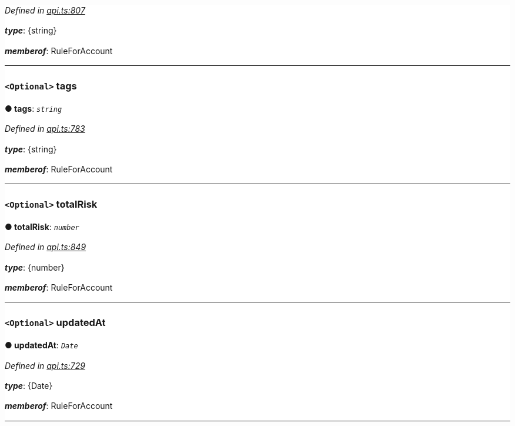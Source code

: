 *Defined in [api.ts:807](https://github.com/RedHatInsights/javascript-clients/blob/master/packages/insights/api.ts#L807)*

*__type__*: {string}

*__memberof__*: RuleForAccount

___
<a id="tags"></a>

### `<Optional>` tags

**● tags**: *`string`*

*Defined in [api.ts:783](https://github.com/RedHatInsights/javascript-clients/blob/master/packages/insights/api.ts#L783)*

*__type__*: {string}

*__memberof__*: RuleForAccount

___
<a id="totalrisk"></a>

### `<Optional>` totalRisk

**● totalRisk**: *`number`*

*Defined in [api.ts:849](https://github.com/RedHatInsights/javascript-clients/blob/master/packages/insights/api.ts#L849)*

*__type__*: {number}

*__memberof__*: RuleForAccount

___
<a id="updatedat"></a>

### `<Optional>` updatedAt

**● updatedAt**: *`Date`*

*Defined in [api.ts:729](https://github.com/RedHatInsights/javascript-clients/blob/master/packages/insights/api.ts#L729)*

*__type__*: {Date}

*__memberof__*: RuleForAccount

___

